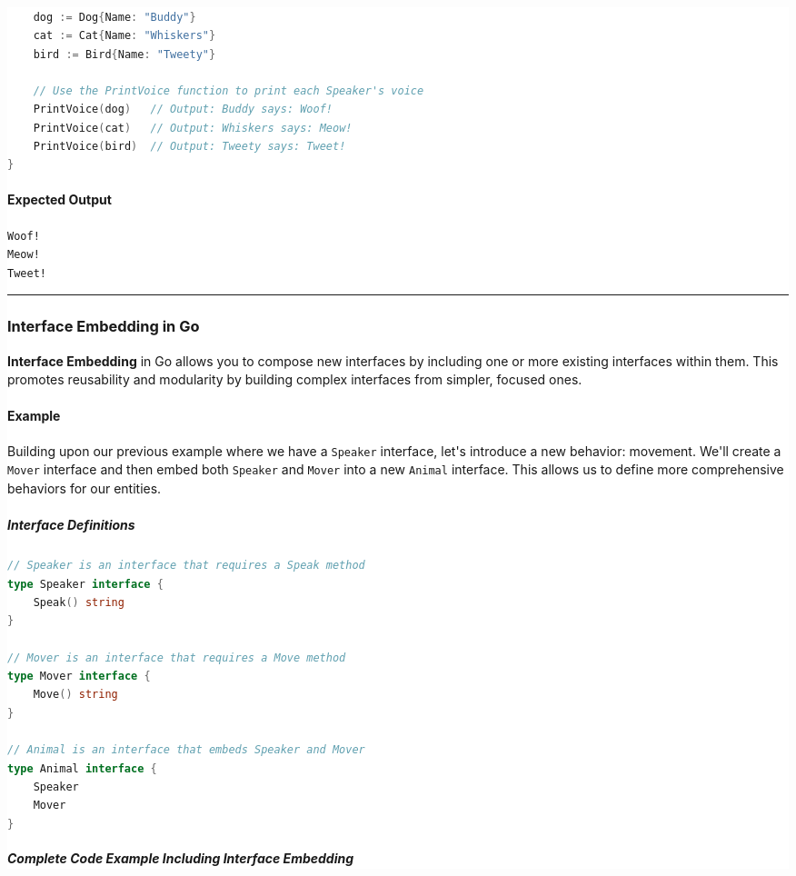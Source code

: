 ```go
	dog := Dog{Name: "Buddy"}
	cat := Cat{Name: "Whiskers"}
	bird := Bird{Name: "Tweety"}

	// Use the PrintVoice function to print each Speaker's voice
	PrintVoice(dog)   // Output: Buddy says: Woof!
	PrintVoice(cat)   // Output: Whiskers says: Meow!
	PrintVoice(bird)  // Output: Tweety says: Tweet!
}
```

#### **Expected Output**

```
Woof!
Meow!
Tweet!
```
---

### Interface Embedding in Go

**Interface Embedding** in Go allows you to compose new interfaces by including one or more existing interfaces within them. This promotes reusability and modularity by building complex interfaces from simpler, focused ones.


#### **Example**

Building upon our previous example where we have a `Speaker` interface, let's introduce a new behavior: movement. We'll create a `Mover` interface and then embed both `Speaker` and `Mover` into a new `Animal` interface. This allows us to define more comprehensive behaviors for our entities.

##### **Interface Definitions**

```go
// Speaker is an interface that requires a Speak method
type Speaker interface {
    Speak() string
}

// Mover is an interface that requires a Move method
type Mover interface {
    Move() string
}

// Animal is an interface that embeds Speaker and Mover
type Animal interface {
    Speaker
    Mover
}
```

##### **Complete Code Example Including Interface Embedding**
